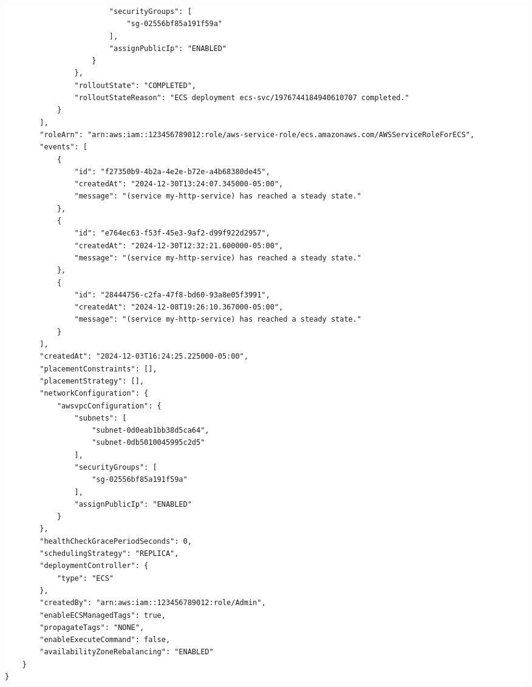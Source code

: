 ```
                        "securityGroups": [
                            "sg-02556bf85a191f59a"
                        ],
                        "assignPublicIp": "ENABLED"
                    }
                },
                "rolloutState": "COMPLETED",
                "rolloutStateReason": "ECS deployment ecs-svc/1976744184940610707 completed."
            }
        ],
        "roleArn": "arn:aws:iam::123456789012:role/aws-service-role/ecs.amazonaws.com/AWSServiceRoleForECS",
        "events": [
            {
                "id": "f27350b9-4b2a-4e2e-b72e-a4b68380de45",
                "createdAt": "2024-12-30T13:24:07.345000-05:00",
                "message": "(service my-http-service) has reached a steady state."
            },
            {
                "id": "e764ec63-f53f-45e3-9af2-d99f922d2957",
                "createdAt": "2024-12-30T12:32:21.600000-05:00",
                "message": "(service my-http-service) has reached a steady state."
            },
            {
                "id": "28444756-c2fa-47f8-bd60-93a8e05f3991",
                "createdAt": "2024-12-08T19:26:10.367000-05:00",
                "message": "(service my-http-service) has reached a steady state."
            }
        ],
        "createdAt": "2024-12-03T16:24:25.225000-05:00",
        "placementConstraints": [],
        "placementStrategy": [],
        "networkConfiguration": {
            "awsvpcConfiguration": {
                "subnets": [
                    "subnet-0d0eab1bb38d5ca64",
                    "subnet-0db5010045995c2d5"
                ],
                "securityGroups": [
                    "sg-02556bf85a191f59a"
                ],
                "assignPublicIp": "ENABLED"
            }
        },
        "healthCheckGracePeriodSeconds": 0,
        "schedulingStrategy": "REPLICA",
        "deploymentController": {
            "type": "ECS"
        },
        "createdBy": "arn:aws:iam::123456789012:role/Admin",
        "enableECSManagedTags": true,
        "propagateTags": "NONE",
        "enableExecuteCommand": false,
        "availabilityZoneRebalancing": "ENABLED"
    }
}
```
